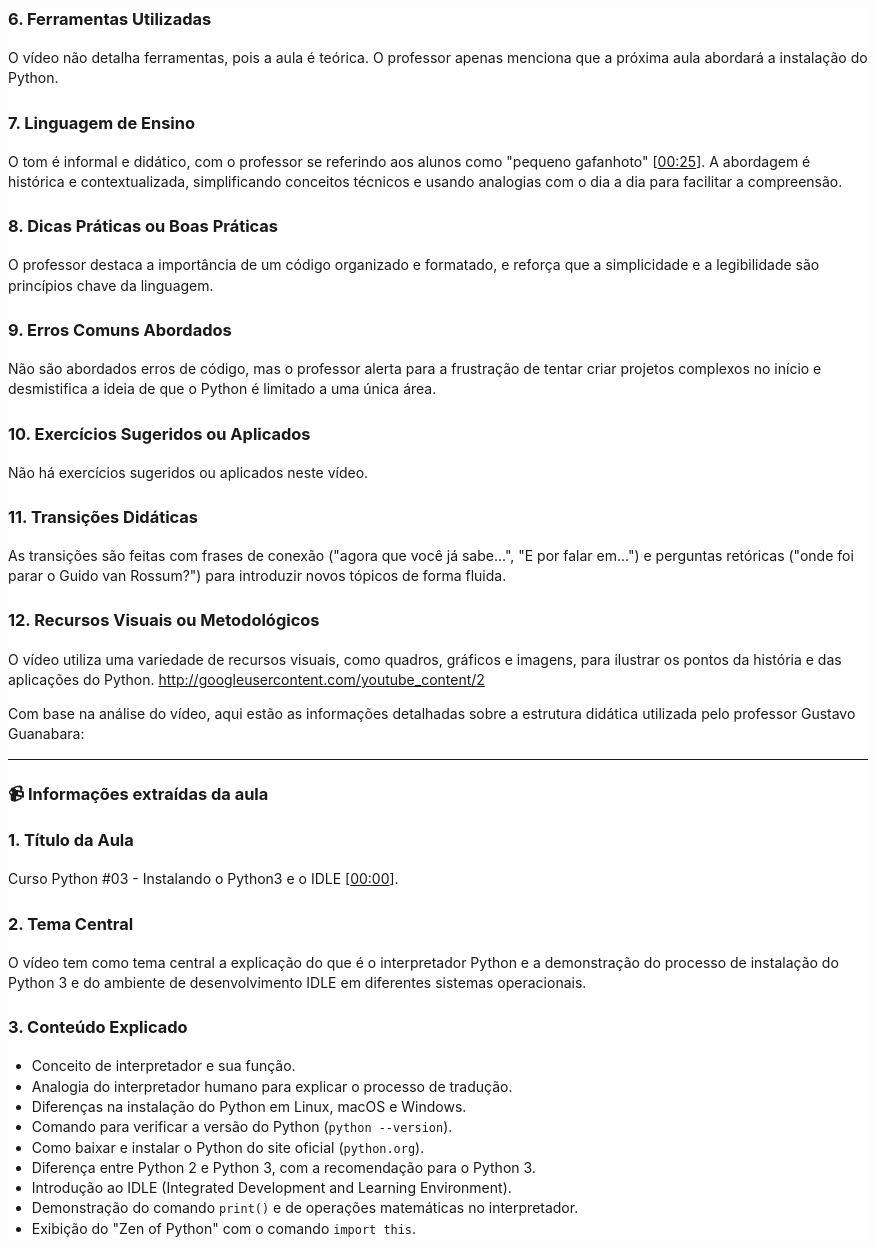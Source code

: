 ### 6. Ferramentas Utilizadas
O vídeo não detalha ferramentas, pois a aula é teórica. O professor apenas menciona que a próxima aula abordará a instalação do Python.

### 7. Linguagem de Ensino
O tom é informal e didático, com o professor se referindo aos alunos como "pequeno gafanhoto" \[[00:25](http://www.youtube.com/watch?v=Mp0vhMDI7fA&t=25)\]. A abordagem é histórica e contextualizada, simplificando conceitos técnicos e usando analogias com o dia a dia para facilitar a compreensão.

### 8. Dicas Práticas ou Boas Práticas
O professor destaca a importância de um código organizado e formatado, e reforça que a simplicidade e a legibilidade são princípios chave da linguagem.

### 9. Erros Comuns Abordados
Não são abordados erros de código, mas o professor alerta para a frustração de tentar criar projetos complexos no início e desmistifica a ideia de que o Python é limitado a uma única área.

### 10. Exercícios Sugeridos ou Aplicados
Não há exercícios sugeridos ou aplicados neste vídeo.

### 11. Transições Didáticas
As transições são feitas com frases de conexão ("agora que você já sabe...", "E por falar em...") e perguntas retóricas ("onde foi parar o Guido van Rossum?") para introduzir novos tópicos de forma fluida.

### 12. Recursos Visuais ou Metodológicos
O vídeo utiliza uma variedade de recursos visuais, como quadros, gráficos e imagens, para ilustrar os pontos da história e das aplicações do Python.
http://googleusercontent.com/youtube_content/2


Com base na análise do vídeo, aqui estão as informações detalhadas sobre a estrutura didática utilizada pelo professor Gustavo Guanabara:

---

### 📹 Informações extraídas da aula

### 1. Título da Aula
Curso Python #03 - Instalando o Python3 e o IDLE \[[00:00](http://www.youtube.com/watch?v=VuKvR1J2LQE&t=0)\].

### 2. Tema Central
O vídeo tem como tema central a explicação do que é o interpretador Python e a demonstração do processo de instalação do Python 3 e do ambiente de desenvolvimento IDLE em diferentes sistemas operacionais.

### 3. Conteúdo Explicado
* Conceito de interpretador e sua função.
* Analogia do interpretador humano para explicar o processo de tradução.
* Diferenças na instalação do Python em Linux, macOS e Windows.
* Comando para verificar a versão do Python (`python --version`).
* Como baixar e instalar o Python do site oficial (`python.org`).
* Diferença entre Python 2 e Python 3, com a recomendação para o Python 3.
* Introdução ao IDLE (Integrated Development and Learning Environment).
* Demonstração do comando `print()` e de operações matemáticas no interpretador.
* Exibição do "Zen of Python" com o comando `import this`.
